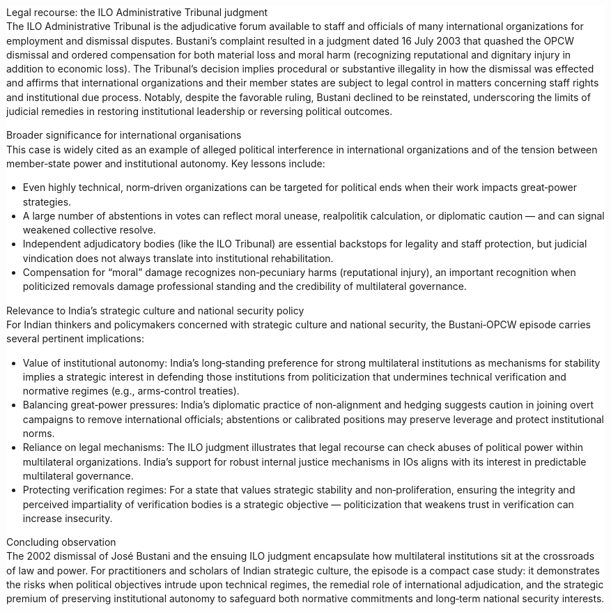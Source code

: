 Legal recourse: the ILO Administrative Tribunal judgment  
The ILO Administrative Tribunal is the adjudicative forum available to staff and officials of many international organizations for employment and dismissal disputes. Bustani’s complaint resulted in a judgment dated 16 July 2003 that quashed the OPCW dismissal and ordered compensation for both material loss and moral harm (recognizing reputational and dignitary injury in addition to economic loss). The Tribunal’s decision implies procedural or substantive illegality in how the dismissal was effected and affirms that international organizations and their member states are subject to legal control in matters concerning staff rights and institutional due process. Notably, despite the favorable ruling, Bustani declined to be reinstated, underscoring the limits of judicial remedies in restoring institutional leadership or reversing political outcomes.

Broader significance for international organisations  
This case is widely cited as an example of alleged political interference in international organizations and of the tension between member‑state power and institutional autonomy. Key lessons include:
- Even highly technical, norm‑driven organizations can be targeted for political ends when their work impacts great‑power strategies.
- A large number of abstentions in votes can reflect moral unease, realpolitik calculation, or diplomatic caution — and can signal weakened collective resolve.
- Independent adjudicatory bodies (like the ILO Tribunal) are essential backstops for legality and staff protection, but judicial vindication does not always translate into institutional rehabilitation.
- Compensation for “moral” damage recognizes non‑pecuniary harms (reputational injury), an important recognition when politicized removals damage professional standing and the credibility of multilateral governance.

Relevance to India’s strategic culture and national security policy  
For Indian thinkers and policymakers concerned with strategic culture and national security, the Bustani‑OPCW episode carries several pertinent implications:
- Value of institutional autonomy: India’s long‑standing preference for strong multilateral institutions as mechanisms for stability implies a strategic interest in defending those institutions from politicization that undermines technical verification and normative regimes (e.g., arms‑control treaties).
- Balancing great‑power pressures: India’s diplomatic practice of non‑alignment and hedging suggests caution in joining overt campaigns to remove international officials; abstentions or calibrated positions may preserve leverage and protect institutional norms.
- Reliance on legal mechanisms: The ILO judgment illustrates that legal recourse can check abuses of political power within multilateral organizations. India’s support for robust internal justice mechanisms in IOs aligns with its interest in predictable multilateral governance.
- Protecting verification regimes: For a state that values strategic stability and non‑proliferation, ensuring the integrity and perceived impartiality of verification bodies is a strategic objective — politicization that weakens trust in verification can increase insecurity.

Concluding observation  
The 2002 dismissal of José Bustani and the ensuing ILO judgment encapsulate how multilateral institutions sit at the crossroads of law and power. For practitioners and scholars of Indian strategic culture, the episode is a compact case study: it demonstrates the risks when political objectives intrude upon technical regimes, the remedial role of international adjudication, and the strategic premium of preserving institutional autonomy to safeguard both normative commitments and long‑term national security interests.